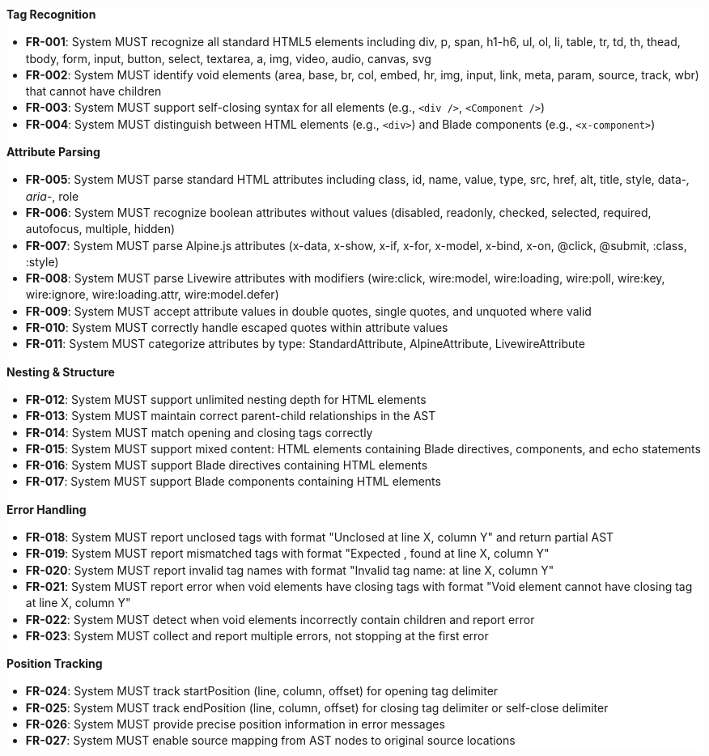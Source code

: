**Tag Recognition**
- **FR-001**: System MUST recognize all standard HTML5 elements including div, p, span, h1-h6, ul, ol, li, table, tr, td, th, thead, tbody, form, input, button, select, textarea, a, img, video, audio, canvas, svg
- **FR-002**: System MUST identify void elements (area, base, br, col, embed, hr, img, input, link, meta, param, source, track, wbr) that cannot have children
- **FR-003**: System MUST support self-closing syntax for all elements (e.g., `<div />`, `<Component />`)
- **FR-004**: System MUST distinguish between HTML elements (e.g., `<div>`) and Blade components (e.g., `<x-component>`)

**Attribute Parsing**
- **FR-005**: System MUST parse standard HTML attributes including class, id, name, value, type, src, href, alt, title, style, data-*, aria-*, role
- **FR-006**: System MUST recognize boolean attributes without values (disabled, readonly, checked, selected, required, autofocus, multiple, hidden)
- **FR-007**: System MUST parse Alpine.js attributes (x-data, x-show, x-if, x-for, x-model, x-bind, x-on, @click, @submit, :class, :style)
- **FR-008**: System MUST parse Livewire attributes with modifiers (wire:click, wire:model, wire:loading, wire:poll, wire:key, wire:ignore, wire:loading.attr, wire:model.defer)
- **FR-009**: System MUST accept attribute values in double quotes, single quotes, and unquoted where valid
- **FR-010**: System MUST correctly handle escaped quotes within attribute values
- **FR-011**: System MUST categorize attributes by type: StandardAttribute, AlpineAttribute, LivewireAttribute

**Nesting & Structure**
- **FR-012**: System MUST support unlimited nesting depth for HTML elements
- **FR-013**: System MUST maintain correct parent-child relationships in the AST
- **FR-014**: System MUST match opening and closing tags correctly
- **FR-015**: System MUST support mixed content: HTML elements containing Blade directives, components, and echo statements
- **FR-016**: System MUST support Blade directives containing HTML elements
- **FR-017**: System MUST support Blade components containing HTML elements

**Error Handling**
- **FR-018**: System MUST report unclosed tags with format "Unclosed <tag> at line X, column Y" and return partial AST
- **FR-019**: System MUST report mismatched tags with format "Expected </expected>, found </actual> at line X, column Y"
- **FR-020**: System MUST report invalid tag names with format "Invalid tag name: <name> at line X, column Y"
- **FR-021**: System MUST report error when void elements have closing tags with format "Void element <tag> cannot have closing tag at line X, column Y"
- **FR-022**: System MUST detect when void elements incorrectly contain children and report error
- **FR-023**: System MUST collect and report multiple errors, not stopping at the first error

**Position Tracking**
- **FR-024**: System MUST track startPosition (line, column, offset) for opening tag delimiter
- **FR-025**: System MUST track endPosition (line, column, offset) for closing tag delimiter or self-close delimiter
- **FR-026**: System MUST provide precise position information in error messages
- **FR-027**: System MUST enable source mapping from AST nodes to original source locations
